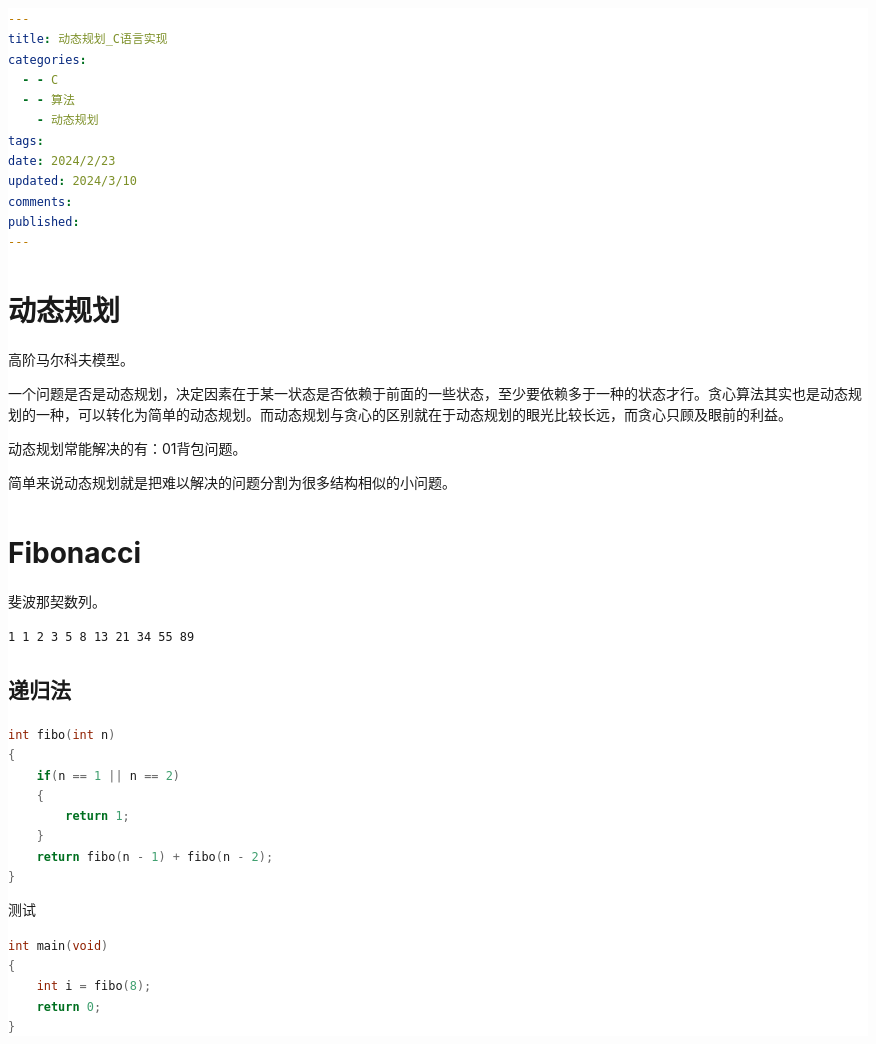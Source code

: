 ```yaml
---
title: 动态规划_C语言实现
categories:
  - - C
  - - 算法
    - 动态规划
tags: 
date: 2024/2/23
updated: 2024/3/10
comments: 
published:
---
```

# 动态规划

高阶马尔科夫模型。

一个问题是否是动态规划，决定因素在于某一状态是否依赖于前面的一些状态，至少要依赖多于一种的状态才行。贪心算法其实也是动态规划的一种，可以转化为简单的动态规划。而动态规划与贪心的区别就在于动态规划的眼光比较长远，而贪心只顾及眼前的利益。

动态规划常能解决的有：01背包问题。

简单来说动态规划就是把难以解决的问题分割为很多结构相似的小问题。

# Fibonacci

斐波那契数列。

```
1 1 2 3 5 8 13 21 34 55 89

```

## 递归法

```c
int fibo(int n)
{
    if(n == 1 || n == 2)
    {
        return 1;
    }
    return fibo(n - 1) + fibo(n - 2);
}
```

测试

```c
int main(void)
{
    int i = fibo(8);
    return 0;
}
```

